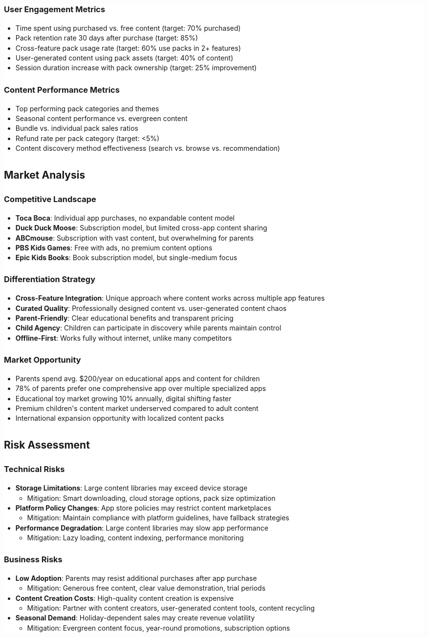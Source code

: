 ### User Engagement Metrics
- Time spent using purchased vs. free content (target: 70% purchased)
- Pack retention rate 30 days after purchase (target: 85%)
- Cross-feature pack usage rate (target: 60% use packs in 2+ features)
- User-generated content using pack assets (target: 40% of content)
- Session duration increase with pack ownership (target: 25% improvement)

### Content Performance Metrics
- Top performing pack categories and themes
- Seasonal content performance vs. evergreen content
- Bundle vs. individual pack sales ratios
- Refund rate per pack category (target: <5%)
- Content discovery method effectiveness (search vs. browse vs. recommendation)

## Market Analysis

### Competitive Landscape
- **Toca Boca**: Individual app purchases, no expandable content model
- **Duck Duck Moose**: Subscription model, but limited cross-app content sharing
- **ABCmouse**: Subscription with vast content, but overwhelming for parents
- **PBS Kids Games**: Free with ads, no premium content options
- **Epic Kids Books**: Book subscription model, but single-medium focus

### Differentiation Strategy
- **Cross-Feature Integration**: Unique approach where content works across multiple app features
- **Curated Quality**: Professionally designed content vs. user-generated content chaos
- **Parent-Friendly**: Clear educational benefits and transparent pricing
- **Child Agency**: Children can participate in discovery while parents maintain control
- **Offline-First**: Works fully without internet, unlike many competitors

### Market Opportunity
- Parents spend avg. $200/year on educational apps and content for children
- 78% of parents prefer one comprehensive app over multiple specialized apps
- Educational toy market growing 10% annually, digital shifting faster
- Premium children's content market underserved compared to adult content
- International expansion opportunity with localized content packs

## Risk Assessment

### Technical Risks
- **Storage Limitations**: Large content libraries may exceed device storage
  - Mitigation: Smart downloading, cloud storage options, pack size optimization
- **Platform Policy Changes**: App store policies may restrict content marketplaces
  - Mitigation: Maintain compliance with platform guidelines, have fallback strategies
- **Performance Degradation**: Large content libraries may slow app performance
  - Mitigation: Lazy loading, content indexing, performance monitoring

### Business Risks
- **Low Adoption**: Parents may resist additional purchases after app purchase
  - Mitigation: Generous free content, clear value demonstration, trial periods
- **Content Creation Costs**: High-quality content creation is expensive
  - Mitigation: Partner with content creators, user-generated content tools, content recycling
- **Seasonal Demand**: Holiday-dependent sales may create revenue volatility
  - Mitigation: Evergreen content focus, year-round promotions, subscription options
